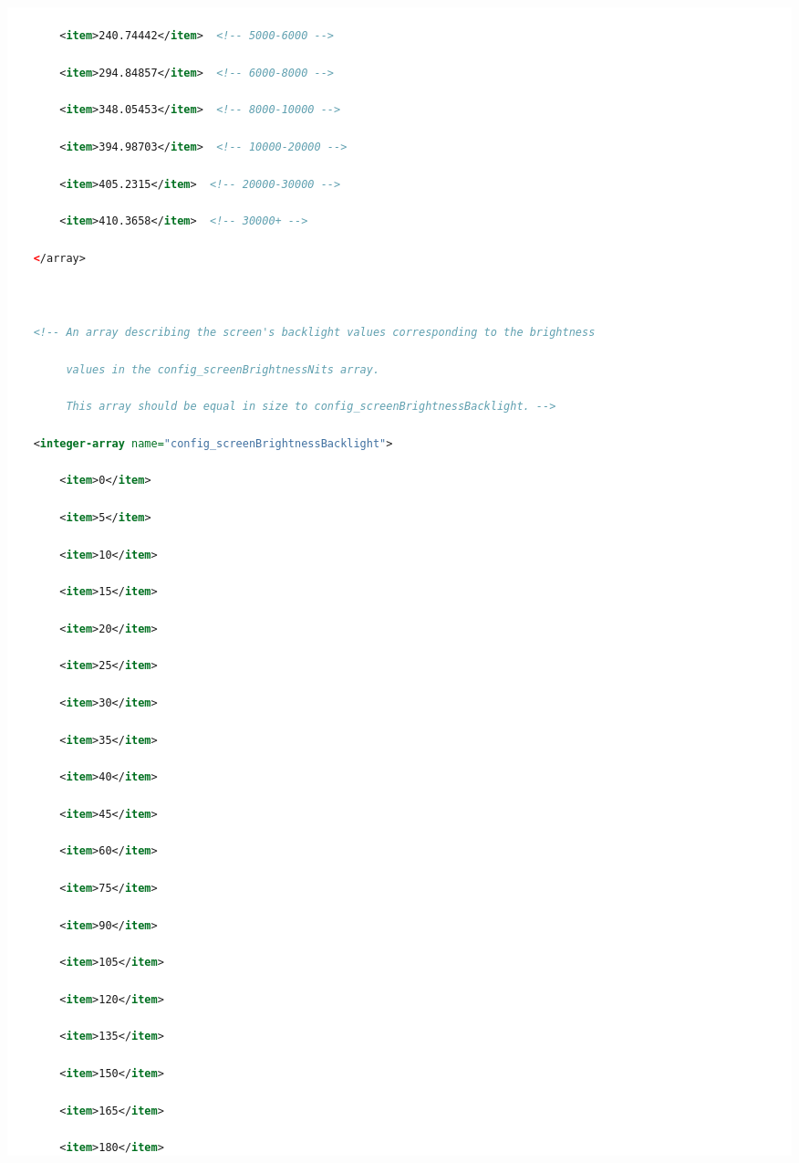 ```xml

        <item>240.74442</item>  <!-- 5000-6000 -->

        <item>294.84857</item>  <!-- 6000-8000 -->

        <item>348.05453</item>  <!-- 8000-10000 -->

        <item>394.98703</item>  <!-- 10000-20000 -->

        <item>405.2315</item>  <!-- 20000-30000 -->

        <item>410.3658</item>  <!-- 30000+ -->

    </array>

 

    <!-- An array describing the screen's backlight values corresponding to the brightness

         values in the config_screenBrightnessNits array.

         This array should be equal in size to config_screenBrightnessBacklight. -->

    <integer-array name="config_screenBrightnessBacklight">

        <item>0</item>

        <item>5</item>

        <item>10</item>

        <item>15</item>

        <item>20</item>

        <item>25</item>

        <item>30</item>

        <item>35</item>

        <item>40</item>

        <item>45</item>

        <item>60</item>

        <item>75</item>

        <item>90</item>

        <item>105</item>

        <item>120</item>

        <item>135</item>

        <item>150</item>

        <item>165</item>

        <item>180</item>

```